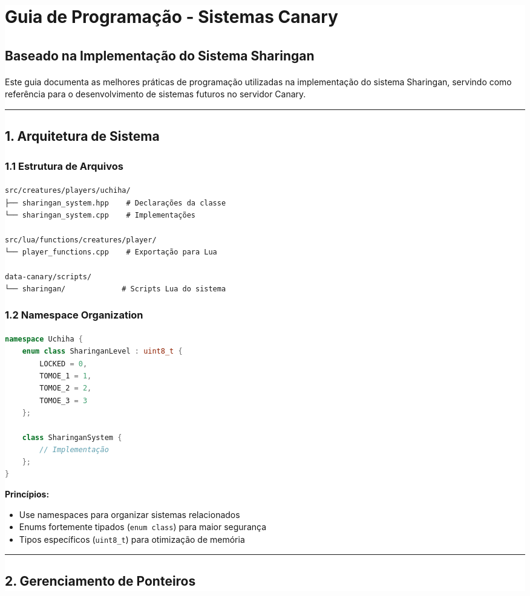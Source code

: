 # Guia de Programação - Sistemas Canary

## Baseado na Implementação do Sistema Sharingan

Este guia documenta as melhores práticas de programação utilizadas na implementação do sistema Sharingan, servindo como referência para o desenvolvimento de sistemas futuros no servidor Canary.

---

## 1. Arquitetura de Sistema

### 1.1 Estrutura de Arquivos

```
src/creatures/players/uchiha/
├── sharingan_system.hpp    # Declarações da classe
└── sharingan_system.cpp    # Implementações

src/lua/functions/creatures/player/
└── player_functions.cpp    # Exportação para Lua

data-canary/scripts/
└── sharingan/             # Scripts Lua do sistema
```

### 1.2 Namespace Organization

```cpp
namespace Uchiha {
    enum class SharinganLevel : uint8_t {
        LOCKED = 0,
        TOMOE_1 = 1,
        TOMOE_2 = 2,
        TOMOE_3 = 3
    };

    class SharinganSystem {
        // Implementação
    };
}
```

**Princípios:**
- Use namespaces para organizar sistemas relacionados
- Enums fortemente tipados (`enum class`) para maior segurança
- Tipos específicos (`uint8_t`) para otimização de memória

---

## 2. Gerenciamento de Ponteiros
